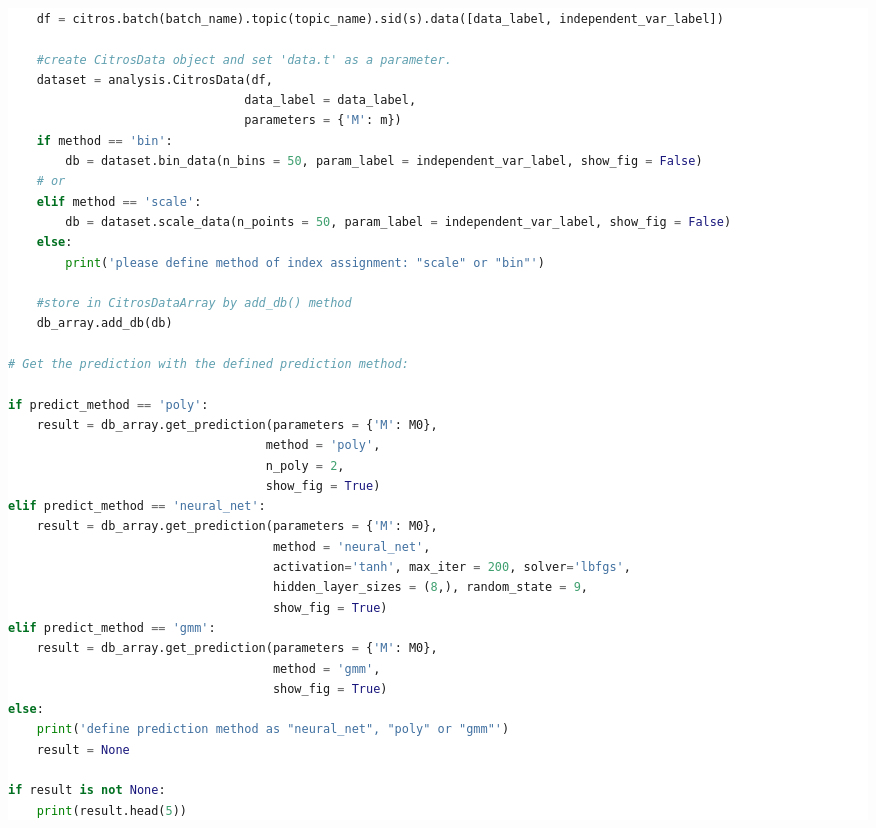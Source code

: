 ```python
    df = citros.batch(batch_name).topic(topic_name).sid(s).data([data_label, independent_var_label])

    #create CitrosData object and set 'data.t' as a parameter.
    dataset = analysis.CitrosData(df,  
                                 data_label = data_label,
                                 parameters = {'M': m})
    if method == 'bin':
        db = dataset.bin_data(n_bins = 50, param_label = independent_var_label, show_fig = False)
    # or
    elif method == 'scale':
        db = dataset.scale_data(n_points = 50, param_label = independent_var_label, show_fig = False)
    else:
        print('please define method of index assignment: "scale" or "bin"')

    #store in CitrosDataArray by add_db() method
    db_array.add_db(db)

# Get the prediction with the defined prediction method:

if predict_method == 'poly':
    result = db_array.get_prediction(parameters = {'M': M0},
                                    method = 'poly', 
                                    n_poly = 2,
                                    show_fig = True)
elif predict_method == 'neural_net':
    result = db_array.get_prediction(parameters = {'M': M0}, 
                                     method = 'neural_net',
                                     activation='tanh', max_iter = 200, solver='lbfgs',
                                     hidden_layer_sizes = (8,), random_state = 9,
                                     show_fig = True)
elif predict_method == 'gmm':
    result = db_array.get_prediction(parameters = {'M': M0}, 
                                     method = 'gmm',
                                     show_fig = True)
else:
    print('define prediction method as "neural_net", "poly" or "gmm"')
    result = None

if result is not None:
    print(result.head(5))
```